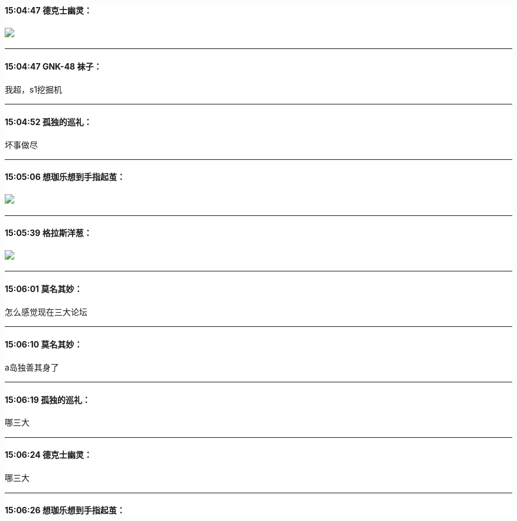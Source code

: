 #### 15:04:47  德克士幽灵：

![](http://gchat.qpic.cn/gchatpic_new/1035154062/614391357-3144371547-40FBE1FA6832288039775B06C910D698/0?term=2")

*****

#### 15:04:47  GNK-48 袜子：

我超，s1挖掘机

*****

#### 15:04:52  孤独的巡礼：

坏事做尽

*****

#### 15:05:06  想珈乐想到手指起茧：

![](http://gchat.qpic.cn/gchatpic_new/2994013508/614391357-3219349595-2F877C3E4ED5048E70D00A2126C8FC09/0?term=2")

*****

#### 15:05:39  格拉斯洋葱：

![](http://gchat.qpic.cn/gchatpic_new/895249074/614391357-2511134561-B7985024568F802417641BDAF360C409/0?term=2")

*****

#### 15:06:01  莫名其妙：

怎么感觉现在三大论坛

*****

#### 15:06:10  莫名其妙：

a岛独善其身了

*****

#### 15:06:19  孤独的巡礼：

哪三大

*****

#### 15:06:24  德克士幽灵：

哪三大

*****

#### 15:06:26  想珈乐想到手指起茧：
